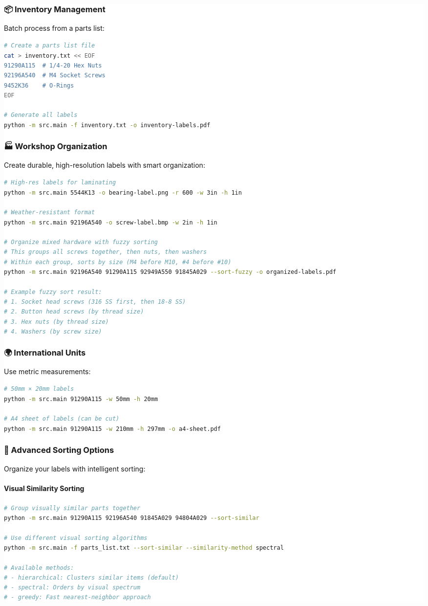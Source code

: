 ### 📦 Inventory Management
Batch process from a parts list:
```bash
# Create a parts list file
cat > inventory.txt << EOF
91290A115  # 1/4-20 Hex Nuts
92196A540  # M4 Socket Screws
9452K36    # O-Rings
EOF

# Generate all labels
python -m src.main -f inventory.txt -o inventory-labels.pdf
```

### 🏭 Workshop Organization
Create durable, high-resolution labels with smart organization:
```bash
# High-res labels for laminating
python -m src.main 5544K13 -o bearing-label.png -r 600 -w 3in -h 1in

# Weather-resistant format
python -m src.main 92196A540 -o screw-label.bmp -w 2in -h 1in

# Organize mixed hardware with fuzzy sorting
# This groups all screws together, then nuts, then washers
# Within each group, sorts by size (M4 before M10, #4 before #10)
python -m src.main 92196A540 91290A115 92949A550 91845A029 --sort-fuzzy -o organized-labels.pdf

# Example fuzzy sort result:
# 1. Socket head screws (316 SS first, then 18-8 SS)
# 2. Button head screws (by thread size)
# 3. Hex nuts (by thread size)
# 4. Washers (by screw size)
```

### 🌍 International Units
Use metric measurements:
```bash
# 50mm × 20mm labels
python -m src.main 91290A115 -w 50mm -h 20mm

# A4 sheet of labels (can be cut)
python -m src.main 91290A115 -w 210mm -h 297mm -o a4-sheet.pdf
```

### 🎨 Advanced Sorting Options
Organize your labels with intelligent sorting:

#### Visual Similarity Sorting
```bash
# Group visually similar parts together
python -m src.main 91290A115 92196A540 91845A029 94804A029 --sort-similar

# Use different visual sorting algorithms
python -m src.main -f parts_list.txt --sort-similar --similarity-method spectral

# Available methods:
# - hierarchical: Clusters similar items (default)
# - spectral: Orders by visual spectrum
# - greedy: Fast nearest-neighbor approach
```

